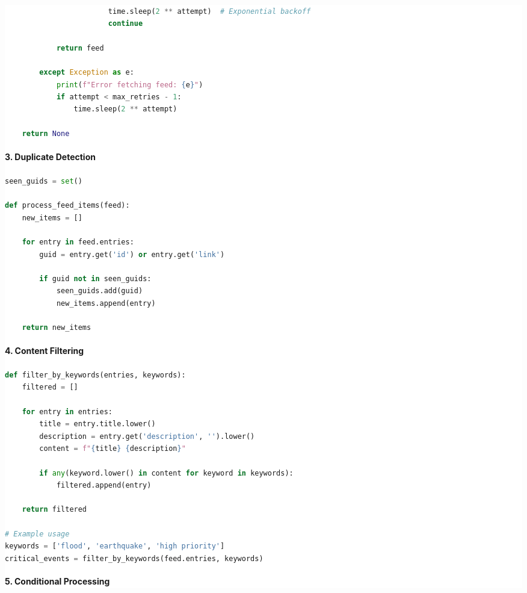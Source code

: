 ```python
                        time.sleep(2 ** attempt)  # Exponential backoff
                        continue

            return feed

        except Exception as e:
            print(f"Error fetching feed: {e}")
            if attempt < max_retries - 1:
                time.sleep(2 ** attempt)

    return None
```

#### 3. Duplicate Detection

```python
seen_guids = set()

def process_feed_items(feed):
    new_items = []

    for entry in feed.entries:
        guid = entry.get('id') or entry.get('link')

        if guid not in seen_guids:
            seen_guids.add(guid)
            new_items.append(entry)

    return new_items
```

#### 4. Content Filtering

```python
def filter_by_keywords(entries, keywords):
    filtered = []

    for entry in entries:
        title = entry.title.lower()
        description = entry.get('description', '').lower()
        content = f"{title} {description}"

        if any(keyword.lower() in content for keyword in keywords):
            filtered.append(entry)

    return filtered

# Example usage
keywords = ['flood', 'earthquake', 'high priority']
critical_events = filter_by_keywords(feed.entries, keywords)
```

#### 5. Conditional Processing
